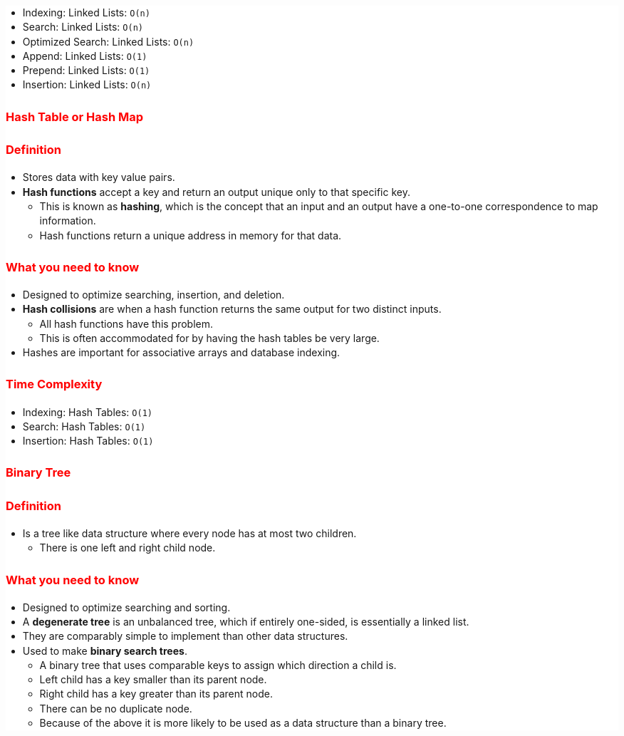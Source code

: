 - Indexing: Linked Lists: `O(n)`
- Search: Linked Lists: `O(n)`
- Optimized Search: Linked Lists: `O(n)`
- Append: Linked Lists: `O(1)`
- Prepend: Linked Lists: `O(1)`
- Insertion: Linked Lists: `O(n)`

### <span style="color: red"> <a href="file:///C:/Users/bryan/Downloads/Job-Search/INTERVIEW-PREP-COMPLETE" id="hash"></a> Hash Table or Hash Map</span>

### <span style="color: red"> Definition</span>

- Stores data with key value pairs.
- **Hash functions** accept a key and return an output unique only to that specific key.
  - This is known as **hashing**, which is the concept that an input and an output have a one-to-one correspondence to map information.
  - Hash functions return a unique address in memory for that data.

### <span style="color: red"> What you need to know</span>

- Designed to optimize searching, insertion, and deletion.
- **Hash collisions** are when a hash function returns the same output for two distinct inputs.
  - All hash functions have this problem.
  - This is often accommodated for by having the hash tables be very large.
- Hashes are important for associative arrays and database indexing.

### <span style="color: red"> Time Complexity</span>

- Indexing: Hash Tables: `O(1)`
- Search: Hash Tables: `O(1)`
- Insertion: Hash Tables: `O(1)`

### <span style="color: red"> <a href="file:///C:/Users/bryan/Downloads/Job-Search/INTERVIEW-PREP-COMPLETE" id="binary-tree"></a> Binary Tree</span>

### <span style="color: red"> Definition</span>

- Is a tree like data structure where every node has at most two children.
  - There is one left and right child node.

### <span style="color: red"> What you need to know</span>

- Designed to optimize searching and sorting.
- A **degenerate tree** is an unbalanced tree, which if entirely one-sided, is essentially a linked list.
- They are comparably simple to implement than other data structures.
- Used to make **binary search trees**.
  - A binary tree that uses comparable keys to assign which direction a child is.
  - Left child has a key smaller than its parent node.
  - Right child has a key greater than its parent node.
  - There can be no duplicate node.
  - Because of the above it is more likely to be used as a data structure than a binary tree.
